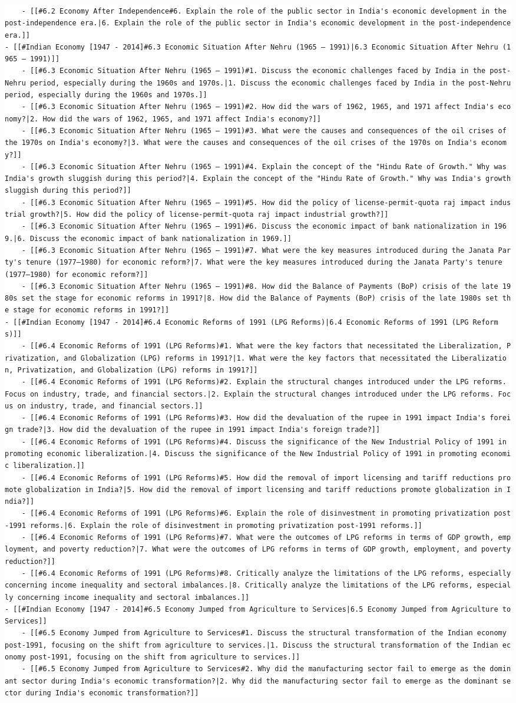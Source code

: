 		- [[#6.2 Economy After Independence#6. Explain the role of the public sector in India's economic development in the post-independence era.|6. Explain the role of the public sector in India's economic development in the post-independence era.]]
	- [[#Indian Economy [1947 - 2014]#6.3 Economic Situation After Nehru (1965 – 1991)|6.3 Economic Situation After Nehru (1965 – 1991)]]
		- [[#6.3 Economic Situation After Nehru (1965 – 1991)#1. Discuss the economic challenges faced by India in the post-Nehru period, especially during the 1960s and 1970s.|1. Discuss the economic challenges faced by India in the post-Nehru period, especially during the 1960s and 1970s.]]
		- [[#6.3 Economic Situation After Nehru (1965 – 1991)#2. How did the wars of 1962, 1965, and 1971 affect India's economy?|2. How did the wars of 1962, 1965, and 1971 affect India's economy?]]
		- [[#6.3 Economic Situation After Nehru (1965 – 1991)#3. What were the causes and consequences of the oil crises of the 1970s on India's economy?|3. What were the causes and consequences of the oil crises of the 1970s on India's economy?]]
		- [[#6.3 Economic Situation After Nehru (1965 – 1991)#4. Explain the concept of the "Hindu Rate of Growth." Why was India's growth sluggish during this period?|4. Explain the concept of the "Hindu Rate of Growth." Why was India's growth sluggish during this period?]]
		- [[#6.3 Economic Situation After Nehru (1965 – 1991)#5. How did the policy of license-permit-quota raj impact industrial growth?|5. How did the policy of license-permit-quota raj impact industrial growth?]]
		- [[#6.3 Economic Situation After Nehru (1965 – 1991)#6. Discuss the economic impact of bank nationalization in 1969.|6. Discuss the economic impact of bank nationalization in 1969.]]
		- [[#6.3 Economic Situation After Nehru (1965 – 1991)#7. What were the key measures introduced during the Janata Party's tenure (1977–1980) for economic reform?|7. What were the key measures introduced during the Janata Party's tenure (1977–1980) for economic reform?]]
		- [[#6.3 Economic Situation After Nehru (1965 – 1991)#8. How did the Balance of Payments (BoP) crisis of the late 1980s set the stage for economic reforms in 1991?|8. How did the Balance of Payments (BoP) crisis of the late 1980s set the stage for economic reforms in 1991?]]
	- [[#Indian Economy [1947 - 2014]#6.4 Economic Reforms of 1991 (LPG Reforms)|6.4 Economic Reforms of 1991 (LPG Reforms)]]
		- [[#6.4 Economic Reforms of 1991 (LPG Reforms)#1. What were the key factors that necessitated the Liberalization, Privatization, and Globalization (LPG) reforms in 1991?|1. What were the key factors that necessitated the Liberalization, Privatization, and Globalization (LPG) reforms in 1991?]]
		- [[#6.4 Economic Reforms of 1991 (LPG Reforms)#2. Explain the structural changes introduced under the LPG reforms. Focus on industry, trade, and financial sectors.|2. Explain the structural changes introduced under the LPG reforms. Focus on industry, trade, and financial sectors.]]
		- [[#6.4 Economic Reforms of 1991 (LPG Reforms)#3. How did the devaluation of the rupee in 1991 impact India's foreign trade?|3. How did the devaluation of the rupee in 1991 impact India's foreign trade?]]
		- [[#6.4 Economic Reforms of 1991 (LPG Reforms)#4. Discuss the significance of the New Industrial Policy of 1991 in promoting economic liberalization.|4. Discuss the significance of the New Industrial Policy of 1991 in promoting economic liberalization.]]
		- [[#6.4 Economic Reforms of 1991 (LPG Reforms)#5. How did the removal of import licensing and tariff reductions promote globalization in India?|5. How did the removal of import licensing and tariff reductions promote globalization in India?]]
		- [[#6.4 Economic Reforms of 1991 (LPG Reforms)#6. Explain the role of disinvestment in promoting privatization post-1991 reforms.|6. Explain the role of disinvestment in promoting privatization post-1991 reforms.]]
		- [[#6.4 Economic Reforms of 1991 (LPG Reforms)#7. What were the outcomes of LPG reforms in terms of GDP growth, employment, and poverty reduction?|7. What were the outcomes of LPG reforms in terms of GDP growth, employment, and poverty reduction?]]
		- [[#6.4 Economic Reforms of 1991 (LPG Reforms)#8. Critically analyze the limitations of the LPG reforms, especially concerning income inequality and sectoral imbalances.|8. Critically analyze the limitations of the LPG reforms, especially concerning income inequality and sectoral imbalances.]]
	- [[#Indian Economy [1947 - 2014]#6.5 Economy Jumped from Agriculture to Services|6.5 Economy Jumped from Agriculture to Services]]
		- [[#6.5 Economy Jumped from Agriculture to Services#1. Discuss the structural transformation of the Indian economy post-1991, focusing on the shift from agriculture to services.|1. Discuss the structural transformation of the Indian economy post-1991, focusing on the shift from agriculture to services.]]
		- [[#6.5 Economy Jumped from Agriculture to Services#2. Why did the manufacturing sector fail to emerge as the dominant sector during India's economic transformation?|2. Why did the manufacturing sector fail to emerge as the dominant sector during India's economic transformation?]]